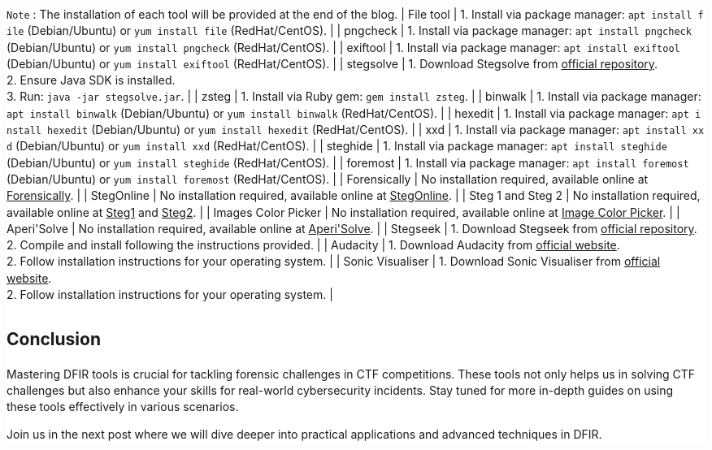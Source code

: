 ```Note``` : The installation of each tool will be provided at the end of the blog.
| File tool                | 1. Install via package manager: `apt install file` (Debian/Ubuntu) or `yum install file` (RedHat/CentOS).                                                       |
| pngcheck                 | 1. Install via package manager: `apt install pngcheck` (Debian/Ubuntu) or `yum install pngcheck` (RedHat/CentOS).                                               |
| exiftool                 | 1. Install via package manager: `apt install exiftool` (Debian/Ubuntu) or `yum install exiftool` (RedHat/CentOS).                                               |
| stegsolve                | 1. Download Stegsolve from [official repository](http://www.caesum.com/handbook/Stegsolve.jar).<br>2. Ensure Java SDK is installed.<br>3. Run: `java -jar stegsolve.jar`. |
| zsteg                    | 1. Install via Ruby gem: `gem install zsteg`.                                                                                                                     |
| binwalk                 | 1. Install via package manager: `apt install binwalk` (Debian/Ubuntu) or `yum install binwalk` (RedHat/CentOS).                                                   |
| hexedit                  | 1. Install via package manager: `apt install hexedit` (Debian/Ubuntu) or `yum install hexedit` (RedHat/CentOS).                                                   |
| xxd                      | 1. Install via package manager: `apt install xxd` (Debian/Ubuntu) or `yum install xxd` (RedHat/CentOS).                                                           |
| steghide                 | 1. Install via package manager: `apt install steghide` (Debian/Ubuntu) or `yum install steghide` (RedHat/CentOS).                                                 |
| foremost                 | 1. Install via package manager: `apt install foremost` (Debian/Ubuntu) or `yum install foremost` (RedHat/CentOS).                                                 |
| Forensically             | No installation required, available online at [Forensically](https://29a.ch/photo-forensics/#forensic-magnifier).                                               |
| StegOnline               | No installation required, available online at [StegOnline](https://stegonline.georgeom.net/upload).                                                              |
| Steg 1 and Steg 2        | No installation required, available online at [Steg1](https://futureboy.us/stegano/) and [Steg2](https://futureboy.us/stegano/decinput.pl).               |
| Images Color Picker      | No installation required, available online at [Image Color Picker](https://imagecolorpicker.com/).                                                               |
| Aperi'Solve              | No installation required, available online at [Aperi'Solve](https://aperisolve.fr/).                                                                             |
| Stegseek                 | 1. Download Stegseek from [official repository](https://github.com/RickdeJager/stegseek).<br>2. Compile and install following the instructions provided.         |
| Audacity                 | 1. Download Audacity from [official website](https://www.audacityteam.org/download/).<br>2. Follow installation instructions for your operating system.          |
| Sonic Visualiser         | 1. Download Sonic Visualiser from [official website](https://www.sonicvisualiser.org/download.html).<br>2. Follow installation instructions for your operating system. |


## Conclusion

Mastering DFIR tools is crucial for tackling forensic challenges in CTF competitions. These tools not only helps us in solving CTF challenges but also enhance your skills for real-world cybersecurity incidents. Stay tuned for more in-depth guides on using these tools effectively in various scenarios.

Join us in the next post where we will dive deeper into practical applications and advanced techniques in DFIR.


